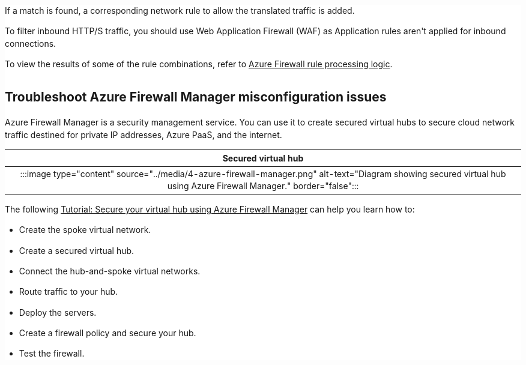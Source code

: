 If a match is found, a corresponding network rule to allow the translated traffic is added.

To filter inbound HTTP/S traffic, you should use Web Application Firewall (WAF) as Application rules aren't applied for inbound connections.

To view the results of some of the rule combinations, refer to [Azure Firewall rule processing logic](/azure/firewall/rule-processing).

## Troubleshoot Azure Firewall Manager misconfiguration issues

Azure Firewall Manager is a security management service. You can use it to create secured virtual hubs to secure cloud network traffic destined for private IP addresses, Azure PaaS, and the internet.


| Secured virtual hub  |
|:---------:|
|:::image type="content" source="../media/4-azure-firewall-manager.png" alt-text="Diagram showing secured virtual hub using Azure Firewall Manager." border="false":::|

The following [Tutorial: Secure your virtual hub using Azure Firewall Manager](/azure/firewall-manager/secure-cloud-network) can help you learn how to:

- Create the spoke virtual network.

- Create a secured virtual hub.

- Connect the hub-and-spoke virtual networks.

- Route traffic to your hub.

- Deploy the servers.

- Create a firewall policy and secure your hub.

- Test the firewall.
